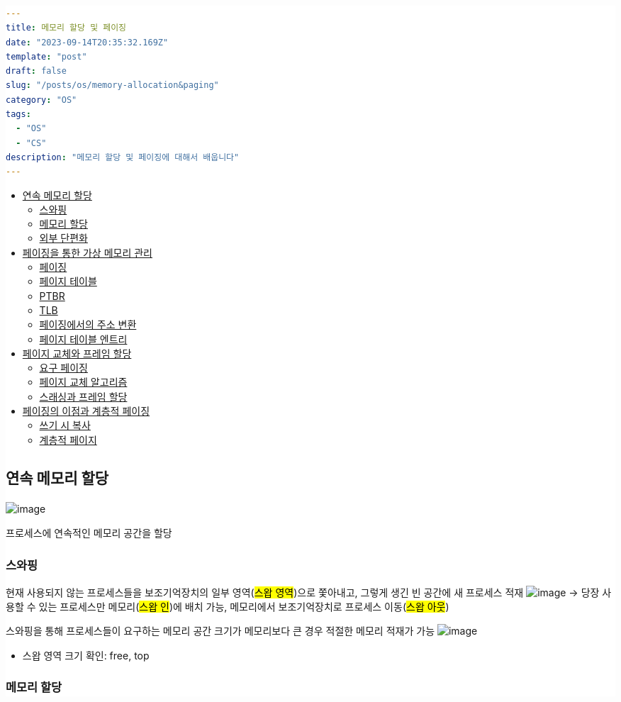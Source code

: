 ```yaml
---
title: 메모리 할당 및 페이징
date: "2023-09-14T20:35:32.169Z"
template: "post"
draft: false
slug: "/posts/os/memory-allocation&paging"
category: "OS"
tags:
  - "OS"
  - "CS"  
description: "메모리 할당 및 페이징에 대해서 배웁니다"
---
```


- [연속 메모리 할당](#연속-메모리-할당)
    - [스와핑](#스와핑)
    - [메모리 할당](#메모리-할당)
    - [외부 단편화](#외부-단편화)
- [페이징을 통한 가상 메모리 관리](#페이징을-통한-가상-메모리-관리)
    - [페이징](#페이징)
    - [페이지 테이블](#페이지-테이블)
    - [PTBR](#ptbr)
    - [TLB](#tlb)
    - [페이징에서의 주소 변환](#페이징에서의-주소-변환)
    - [페이지 테이블 엔트리](#페이지-테이블-엔트리)
- [페이지 교체와 프레임 할당](#페이지-교체와-프레임-할당)
    - [요구 페이징](#요구-페이징)
    - [페이지 교체 알고리즘](#페이지-교체-알고리즘)
    - [스래싱과 프레임 할당](#스래싱과-프레임-할당)
- [페이징의 이점과 계층적 페이징](#페이징의-이점과-계층적-페이징)
    - [쓰기 시 복사](#쓰기-시-복사)
    - [계층적 페이지](#계층적-페이지)

## 연속 메모리 할당

![image](https://github.com/boost-library/yong-study/assets/74396128/32ac8300-3bb5-4504-9f7c-e9927ce6c95f)

프로세스에 연속적인 메모리 공간을 할당

### 스와핑

현재 사용되지 않는 프로세스들을 보조기억장치의 일부 영역(<Mark>스왑 영역</Mark>)으로 쫓아내고, 그렇게 생긴 빈 공간에 새 프로세스 적재
    ![image](https://github.com/boost-library/yong-study/assets/74396128/c96b4cf5-f5a0-4461-8db9-896656bb5b7a)
        → 당장 사용할 수 있는 프로세스만 메모리(<Mark>스왑 인</Mark>)에 배치 가능, 메모리에서 보조기억장치로 프로세스 이동(<Mark>스왑 아웃</Mark>)

스와핑을 통해 프로세스들이 요구하는 메모리 공간 크기가 메모리보다 큰 경우 적절한 메모리 적재가 가능
    ![image](https://github.com/boost-library/yong-study/assets/74396128/ae060b26-5f8d-40ba-a503-a8c6e9224584)
- 스왑 영역 크기 확인: free, top

### 메모리 할당
